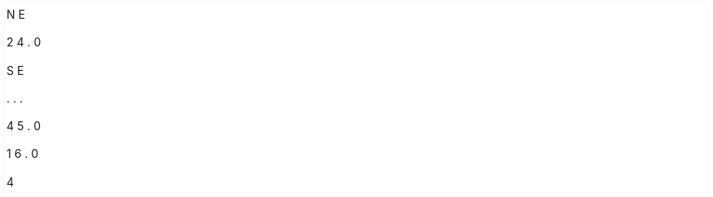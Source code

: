  
 
 
 
 
N
E
 
 
 
 
 
 
 
 
 
 
 
2
4
.
0
 
 
 
 
 
 
 
 
 
S
E
 
 
.
.
.
 
 
 
 
 
 
 
 
4
5
.
0
 
 
 
 
 
 
 
 
 
1
6
.
0
 
 
 

4
 
 
 
 
 
 
 
 